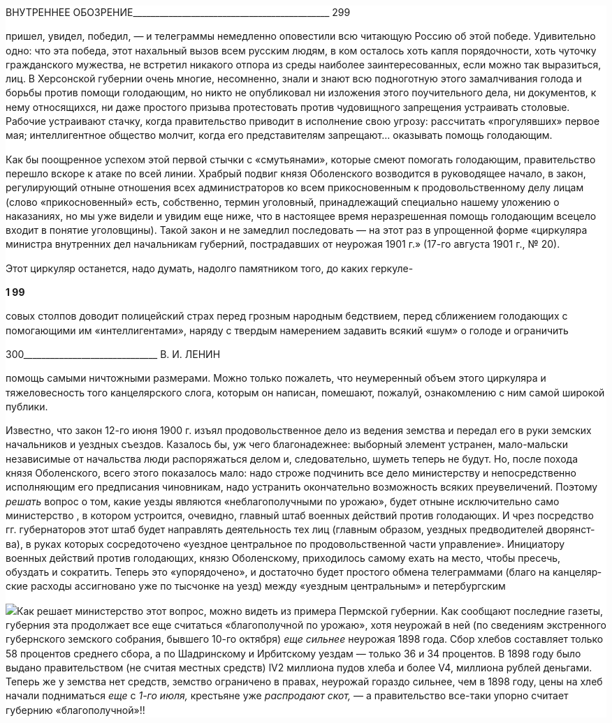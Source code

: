   

ВНУТРЕННЕЕ ОБОЗРЕНИЕ____________________________________________ 299

пришел, увидел, победил, — и телеграммы немедленно оповестили всю читающую Россию об этой победе. Удивительно одно: что эта победа, этот нахальный вызов всем русским людям, в ком осталось хоть капля порядочности, хоть чуточку гражданского мужества, не встретил никакого отпора из среды наиболее заинтересованных, если можно так выразиться, лиц. В Херсонской губернии очень многие, несомненно, знали и знают всю подноготную этого замалчивания голода и борьбы против помощи голо­дающим, но никто не опубликовал ни изложения этого поучительного дела, ни доку­ментов, к нему относящихся, ни даже простого призыва протестовать против чудовищ­ного запрещения устраивать столовые. Рабочие устраивают стачку, когда правительст­во приводит в исполнение свою угрозу: рассчитать «прогулявших» первое мая; интел­лигентное общество молчит, когда его представителям запрещают... оказывать помощь голодающим.

Как бы поощренное успехом этой первой стычки с «смутьянами», которые смеют помогать голодающим, правительство перешло вскоре к атаке по всей линии. Храбрый подвиг князя Оболенского возводится в руководящее начало, в закон, регулирующий отныне отношения всех администраторов ко всем прикосновенным к продовольствен­ному делу лицам (слово «прикосновенный» есть, собственно, термин уголовный, при­надлежащий специально нашему уложению о наказаниях, но мы уже видели и увидим еще ниже, что в настоящее время неразрешенная помощь голодающим всецело входит в понятие уголовщины). Такой закон и не замедлил последовать — на этот раз в упро­щенной форме «циркуляра министра внутренних дел начальникам губерний, постра­давших от неурожая 1901 г.» (17-го августа 1901 г., № 20).

Этот циркуляр останется, надо думать, надолго памятником того, до каких геркуле-

**1 99**

совых столпов доводит полицейский страх перед грозным народным бедствием, пе­ред сближением голодающих с помогающими им «интеллигентами», наряду с твердым намерением задавить всякий «шум» о голоде и ограничить

  

300______________________________ В. И. ЛЕНИН

помощь самыми ничтожными размерами. Можно только пожалеть, что неумеренный объем этого циркуляра и тяжеловесность того канцелярского слога, которым он напи­сан, помешают, пожалуй, ознакомлению с ним самой широкой публики.

Известно, что закон 12-го июня 1900 г. изъял продовольственное дело из ведения земства и передал его в руки земских начальников и уездных съездов. Казалось бы, уж чего благонадежнее: выборный элемент устранен, мало-мальски независимые от на­чальства люди распоряжаться делом и, следовательно, шуметь теперь не будут. Но, по­сле похода князя Оболенского, всего этого показалось мало: надо строже подчинить все дело министерству и непосредственно исполняющим его предписания чиновникам, на­до устранить окончательно возможность всяких преувеличений. Поэтому _решать_ во­прос о том, какие уезды являются «неблагополучными по урожаю», будет отныне ис­ключительно само министерство , в котором устроится, очевидно, главный штаб воен­ных действий против голодающих. И чрез посредство гг. губернаторов этот штаб будет направлять деятельность тех лиц (главным образом, уездных предводителей дворянст­ва), в руках которых сосредоточено «уездное центральное по продовольственной части управление». Инициатору военных действий против голодающих, князю Оболенскому, приходилось самому ехать на место, чтобы пресечь, обуздать и сократить. Теперь это «упорядочено», и достаточно будет простого обмена телеграммами (благо на канцеляр­ские расходы ассигновано уже по тысчонке на уезд) между «уездным центральным» и петербургским

![](file:///C:/Users/bot32/AppData/Local/Temp/msohtmlclip1/01/clip_image001.png)Как решает министерство этот вопрос, можно видеть из примера Пермской губернии. Как сообщают последние газеты, губерния эта продолжает все еще считаться «благополучной по урожаю», хотя неуро­жай в ней (по сведениям экстренного губернского земского собрания, бывшего 10-го октября) _еще силь­нее_ неурожая 1898 года. Сбор хлебов составляет только 58 процентов среднего сбора, а по Шадринскому и Ирбитскому уездам — только 36 и 34 процентов. В 1898 году было выдано правительством (не считая местных средств) lV2 миллиона пудов хлеба и более V4, миллиона рублей деньгами. Теперь же у земства нет средств, земство ограничено в правах, неурожай гораздо сильнее, чем в 1898 году, цены на хлеб на­чали подниматься _еще_ с _1-го июля,_ крестьяне уже _распродают скот,_ — а правительство все-таки упорно считает губернию «благополучной»!!

  